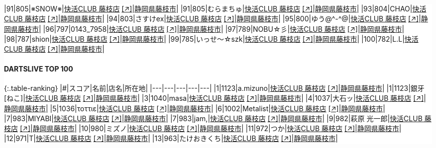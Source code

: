 |91|805|<span class="rank-name-dl">※SNOW※</span>|<a href="/darts/rank/shops/e829a2489ac2fc4725d56fb0e5c39bac.html">快活CLUB 藤枝店</a> <a href="https://search.dartslive.com/jp/shop/e829a2489ac2fc4725d56fb0e5c39bac">[↗]</a>|<a href="/darts/rank/静岡県/藤枝市">静岡県藤枝市</a>|
|91|805|<span class="rank-name-pd">むらまちゅ</span>|<a href="/darts/rank/shops/82890.html">快活CLUB 藤枝店</a> <a href="https://vs.phoenixdarts.com/jp/shop/shopDetailInfo/s_82890?s_seq=82890">[↗]</a>|<a href="/darts/rank/静岡県/藤枝市">静岡県藤枝市</a>|
|93|804|<span class="rank-name-dl">CHAO</span>|<a href="/darts/rank/shops/e829a2489ac2fc4725d56fb0e5c39bac.html">快活CLUB 藤枝店</a> <a href="https://search.dartslive.com/jp/shop/e829a2489ac2fc4725d56fb0e5c39bac">[↗]</a>|<a href="/darts/rank/静岡県/藤枝市">静岡県藤枝市</a>|
|94|803|<span class="rank-name-pd">さすけex</span>|<a href="/darts/rank/shops/82890.html">快活CLUB 藤枝店</a> <a href="https://vs.phoenixdarts.com/jp/shop/shopDetailInfo/s_82890?s_seq=82890">[↗]</a>|<a href="/darts/rank/静岡県/藤枝市">静岡県藤枝市</a>|
|95|800|<span class="rank-name-pd">ゆう@^-^@</span>|<a href="/darts/rank/shops/82890.html">快活CLUB 藤枝店</a> <a href="https://vs.phoenixdarts.com/jp/shop/shopDetailInfo/s_82890?s_seq=82890">[↗]</a>|<a href="/darts/rank/静岡県/藤枝市">静岡県藤枝市</a>|
|96|797|<span class="rank-name-pd">0143_7958</span>|<a href="/darts/rank/shops/82890.html">快活CLUB 藤枝店</a> <a href="https://vs.phoenixdarts.com/jp/shop/shopDetailInfo/s_82890?s_seq=82890">[↗]</a>|<a href="/darts/rank/静岡県/藤枝市">静岡県藤枝市</a>|
|97|789|<span class="rank-name-pd">NOBU☆彡</span>|<a href="/darts/rank/shops/82890.html">快活CLUB 藤枝店</a> <a href="https://vs.phoenixdarts.com/jp/shop/shopDetailInfo/s_82890?s_seq=82890">[↗]</a>|<a href="/darts/rank/静岡県/藤枝市">静岡県藤枝市</a>|
|98|787|<span class="rank-name-pd">shion</span>|<a href="/darts/rank/shops/82890.html">快活CLUB 藤枝店</a> <a href="https://vs.phoenixdarts.com/jp/shop/shopDetailInfo/s_82890?s_seq=82890">[↗]</a>|<a href="/darts/rank/静岡県/藤枝市">静岡県藤枝市</a>|
|99|785|<span class="rank-name-pd">いっせ～☆szk</span>|<a href="/darts/rank/shops/82890.html">快活CLUB 藤枝店</a> <a href="https://vs.phoenixdarts.com/jp/shop/shopDetailInfo/s_82890?s_seq=82890">[↗]</a>|<a href="/darts/rank/静岡県/藤枝市">静岡県藤枝市</a>|
|100|782|<span class="rank-name-pd">L.L</span>|<a href="/darts/rank/shops/82890.html">快活CLUB 藤枝店</a> <a href="https://vs.phoenixdarts.com/jp/shop/shopDetailInfo/s_82890?s_seq=82890">[↗]</a>|<a href="/darts/rank/静岡県/藤枝市">静岡県藤枝市</a>|


#### DARTSLIVE TOP 100



{:.table-ranking}
|#|スコア|名前|店名|所在地|
|---|---|---|---|---|
|1|1123|<span class="rank-name-dl">a.mizuno</span>|<a href="/darts/rank/shops/e829a2489ac2fc4725d56fb0e5c39bac.html">快活CLUB 藤枝店</a> <a href="https://search.dartslive.com/jp/shop/e829a2489ac2fc4725d56fb0e5c39bac">[↗]</a>|<a href="/darts/rank/静岡県/藤枝市">静岡県藤枝市</a>|
|1|1123|<span class="rank-name-dl">銀牙[ねこ]</span>|<a href="/darts/rank/shops/e829a2489ac2fc4725d56fb0e5c39bac.html">快活CLUB 藤枝店</a> <a href="https://search.dartslive.com/jp/shop/e829a2489ac2fc4725d56fb0e5c39bac">[↗]</a>|<a href="/darts/rank/静岡県/藤枝市">静岡県藤枝市</a>|
|3|1040|<span class="rank-name-dl">masa</span>|<a href="/darts/rank/shops/e829a2489ac2fc4725d56fb0e5c39bac.html">快活CLUB 藤枝店</a> <a href="https://search.dartslive.com/jp/shop/e829a2489ac2fc4725d56fb0e5c39bac">[↗]</a>|<a href="/darts/rank/静岡県/藤枝市">静岡県藤枝市</a>|
|4|1037|<span class="rank-name-dl">大石ッ</span>|<a href="/darts/rank/shops/e829a2489ac2fc4725d56fb0e5c39bac.html">快活CLUB 藤枝店</a> <a href="https://search.dartslive.com/jp/shop/e829a2489ac2fc4725d56fb0e5c39bac">[↗]</a>|<a href="/darts/rank/静岡県/藤枝市">静岡県藤枝市</a>|
|5|1036|<span class="rank-name-dl">τοττιε</span>|<a href="/darts/rank/shops/e829a2489ac2fc4725d56fb0e5c39bac.html">快活CLUB 藤枝店</a> <a href="https://search.dartslive.com/jp/shop/e829a2489ac2fc4725d56fb0e5c39bac">[↗]</a>|<a href="/darts/rank/静岡県/藤枝市">静岡県藤枝市</a>|
|6|1002|<span class="rank-name-dl">Metalist</span>|<a href="/darts/rank/shops/e829a2489ac2fc4725d56fb0e5c39bac.html">快活CLUB 藤枝店</a> <a href="https://search.dartslive.com/jp/shop/e829a2489ac2fc4725d56fb0e5c39bac">[↗]</a>|<a href="/darts/rank/静岡県/藤枝市">静岡県藤枝市</a>|
|7|983|<span class="rank-name-dl">MIYABI</span>|<a href="/darts/rank/shops/e829a2489ac2fc4725d56fb0e5c39bac.html">快活CLUB 藤枝店</a> <a href="https://search.dartslive.com/jp/shop/e829a2489ac2fc4725d56fb0e5c39bac">[↗]</a>|<a href="/darts/rank/静岡県/藤枝市">静岡県藤枝市</a>|
|7|983|<span class="rank-name-dl">jam,</span>|<a href="/darts/rank/shops/e829a2489ac2fc4725d56fb0e5c39bac.html">快活CLUB 藤枝店</a> <a href="https://search.dartslive.com/jp/shop/e829a2489ac2fc4725d56fb0e5c39bac">[↗]</a>|<a href="/darts/rank/静岡県/藤枝市">静岡県藤枝市</a>|
|9|982|<span class="rank-name-dl">萩原 光一郎</span>|<a href="/darts/rank/shops/e829a2489ac2fc4725d56fb0e5c39bac.html">快活CLUB 藤枝店</a> <a href="https://search.dartslive.com/jp/shop/e829a2489ac2fc4725d56fb0e5c39bac">[↗]</a>|<a href="/darts/rank/静岡県/藤枝市">静岡県藤枝市</a>|
|10|980|<span class="rank-name-dl">ミズノ</span>|<a href="/darts/rank/shops/e829a2489ac2fc4725d56fb0e5c39bac.html">快活CLUB 藤枝店</a> <a href="https://search.dartslive.com/jp/shop/e829a2489ac2fc4725d56fb0e5c39bac">[↗]</a>|<a href="/darts/rank/静岡県/藤枝市">静岡県藤枝市</a>|
|11|972|<span class="rank-name-dl">つか</span>|<a href="/darts/rank/shops/e829a2489ac2fc4725d56fb0e5c39bac.html">快活CLUB 藤枝店</a> <a href="https://search.dartslive.com/jp/shop/e829a2489ac2fc4725d56fb0e5c39bac">[↗]</a>|<a href="/darts/rank/静岡県/藤枝市">静岡県藤枝市</a>|
|12|971|<span class="rank-name-dl">T</span>|<a href="/darts/rank/shops/e829a2489ac2fc4725d56fb0e5c39bac.html">快活CLUB 藤枝店</a> <a href="https://search.dartslive.com/jp/shop/e829a2489ac2fc4725d56fb0e5c39bac">[↗]</a>|<a href="/darts/rank/静岡県/藤枝市">静岡県藤枝市</a>|
|13|963|<span class="rank-name-dl">たけおきくち</span>|<a href="/darts/rank/shops/e829a2489ac2fc4725d56fb0e5c39bac.html">快活CLUB 藤枝店</a> <a href="https://search.dartslive.com/jp/shop/e829a2489ac2fc4725d56fb0e5c39bac">[↗]</a>|<a href="/darts/rank/静岡県/藤枝市">静岡県藤枝市</a>|